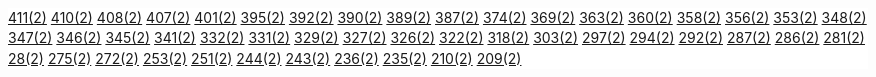 [411(2)](https://github.com/idameitil/phd/blob/master/data/wzy/ssn-clusterings/clustering/2205231413/report.md#cluster-411)  [410(2)](https://github.com/idameitil/phd/blob/master/data/wzy/ssn-clusterings/clustering/2205231413/report.md#cluster-410)  [408(2)](https://github.com/idameitil/phd/blob/master/data/wzy/ssn-clusterings/clustering/2205231413/report.md#cluster-408)  [407(2)](https://github.com/idameitil/phd/blob/master/data/wzy/ssn-clusterings/clustering/2205231413/report.md#cluster-407)  [401(2)](https://github.com/idameitil/phd/blob/master/data/wzy/ssn-clusterings/clustering/2205231413/report.md#cluster-401)  [395(2)](https://github.com/idameitil/phd/blob/master/data/wzy/ssn-clusterings/clustering/2205231413/report.md#cluster-395)  [392(2)](https://github.com/idameitil/phd/blob/master/data/wzy/ssn-clusterings/clustering/2205231413/report.md#cluster-392)  [390(2)](https://github.com/idameitil/phd/blob/master/data/wzy/ssn-clusterings/clustering/2205231413/report.md#cluster-390)  [389(2)](https://github.com/idameitil/phd/blob/master/data/wzy/ssn-clusterings/clustering/2205231413/report.md#cluster-389)  [387(2)](https://github.com/idameitil/phd/blob/master/data/wzy/ssn-clusterings/clustering/2205231413/report.md#cluster-387)  [374(2)](https://github.com/idameitil/phd/blob/master/data/wzy/ssn-clusterings/clustering/2205231413/report.md#cluster-374)  [369(2)](https://github.com/idameitil/phd/blob/master/data/wzy/ssn-clusterings/clustering/2205231413/report.md#cluster-369)  [363(2)](https://github.com/idameitil/phd/blob/master/data/wzy/ssn-clusterings/clustering/2205231413/report.md#cluster-363)  [360(2)](https://github.com/idameitil/phd/blob/master/data/wzy/ssn-clusterings/clustering/2205231413/report.md#cluster-360)  [358(2)](https://github.com/idameitil/phd/blob/master/data/wzy/ssn-clusterings/clustering/2205231413/report.md#cluster-358)  [356(2)](https://github.com/idameitil/phd/blob/master/data/wzy/ssn-clusterings/clustering/2205231413/report.md#cluster-356)  [353(2)](https://github.com/idameitil/phd/blob/master/data/wzy/ssn-clusterings/clustering/2205231413/report.md#cluster-353)  [348(2)](https://github.com/idameitil/phd/blob/master/data/wzy/ssn-clusterings/clustering/2205231413/report.md#cluster-348)  [347(2)](https://github.com/idameitil/phd/blob/master/data/wzy/ssn-clusterings/clustering/2205231413/report.md#cluster-347)  [346(2)](https://github.com/idameitil/phd/blob/master/data/wzy/ssn-clusterings/clustering/2205231413/report.md#cluster-346)  [345(2)](https://github.com/idameitil/phd/blob/master/data/wzy/ssn-clusterings/clustering/2205231413/report.md#cluster-345)  [341(2)](https://github.com/idameitil/phd/blob/master/data/wzy/ssn-clusterings/clustering/2205231413/report.md#cluster-341)  [332(2)](https://github.com/idameitil/phd/blob/master/data/wzy/ssn-clusterings/clustering/2205231413/report.md#cluster-332)  [331(2)](https://github.com/idameitil/phd/blob/master/data/wzy/ssn-clusterings/clustering/2205231413/report.md#cluster-331)  [329(2)](https://github.com/idameitil/phd/blob/master/data/wzy/ssn-clusterings/clustering/2205231413/report.md#cluster-329)  [327(2)](https://github.com/idameitil/phd/blob/master/data/wzy/ssn-clusterings/clustering/2205231413/report.md#cluster-327)  [326(2)](https://github.com/idameitil/phd/blob/master/data/wzy/ssn-clusterings/clustering/2205231413/report.md#cluster-326)  [322(2)](https://github.com/idameitil/phd/blob/master/data/wzy/ssn-clusterings/clustering/2205231413/report.md#cluster-322)  [318(2)](https://github.com/idameitil/phd/blob/master/data/wzy/ssn-clusterings/clustering/2205231413/report.md#cluster-318)  [303(2)](https://github.com/idameitil/phd/blob/master/data/wzy/ssn-clusterings/clustering/2205231413/report.md#cluster-303)  [297(2)](https://github.com/idameitil/phd/blob/master/data/wzy/ssn-clusterings/clustering/2205231413/report.md#cluster-297)  [294(2)](https://github.com/idameitil/phd/blob/master/data/wzy/ssn-clusterings/clustering/2205231413/report.md#cluster-294)  [292(2)](https://github.com/idameitil/phd/blob/master/data/wzy/ssn-clusterings/clustering/2205231413/report.md#cluster-292)  [287(2)](https://github.com/idameitil/phd/blob/master/data/wzy/ssn-clusterings/clustering/2205231413/report.md#cluster-287)  [286(2)](https://github.com/idameitil/phd/blob/master/data/wzy/ssn-clusterings/clustering/2205231413/report.md#cluster-286)  [281(2)](https://github.com/idameitil/phd/blob/master/data/wzy/ssn-clusterings/clustering/2205231413/report.md#cluster-281)  [28(2)](https://github.com/idameitil/phd/blob/master/data/wzy/ssn-clusterings/clustering/2205231413/report.md#cluster-28)  [275(2)](https://github.com/idameitil/phd/blob/master/data/wzy/ssn-clusterings/clustering/2205231413/report.md#cluster-275)  [272(2)](https://github.com/idameitil/phd/blob/master/data/wzy/ssn-clusterings/clustering/2205231413/report.md#cluster-272)  [253(2)](https://github.com/idameitil/phd/blob/master/data/wzy/ssn-clusterings/clustering/2205231413/report.md#cluster-253)  [251(2)](https://github.com/idameitil/phd/blob/master/data/wzy/ssn-clusterings/clustering/2205231413/report.md#cluster-251)  [244(2)](https://github.com/idameitil/phd/blob/master/data/wzy/ssn-clusterings/clustering/2205231413/report.md#cluster-244)  [243(2)](https://github.com/idameitil/phd/blob/master/data/wzy/ssn-clusterings/clustering/2205231413/report.md#cluster-243)  [236(2)](https://github.com/idameitil/phd/blob/master/data/wzy/ssn-clusterings/clustering/2205231413/report.md#cluster-236)  [235(2)](https://github.com/idameitil/phd/blob/master/data/wzy/ssn-clusterings/clustering/2205231413/report.md#cluster-235)  [210(2)](https://github.com/idameitil/phd/blob/master/data/wzy/ssn-clusterings/clustering/2205231413/report.md#cluster-210)  [209(2)](https://github.com/idameitil/phd/blob/master/data/wzy/ssn-clusterings/clustering/2205231413/report.md#cluster-209)